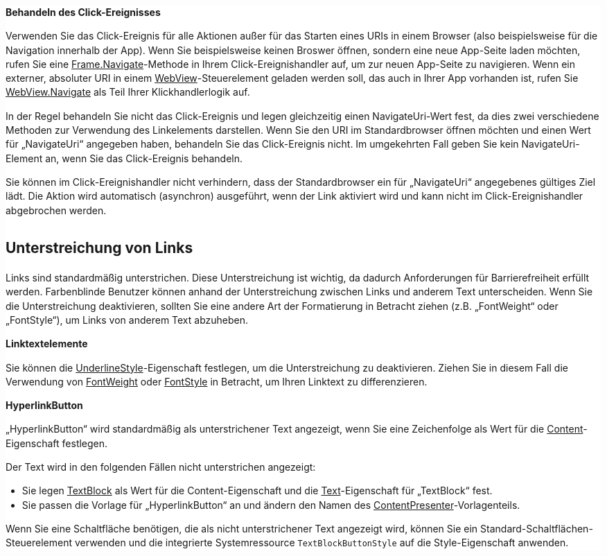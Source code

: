 
**Behandeln des Click-Ereignisses**

Verwenden Sie das Click-Ereignis für alle Aktionen außer für das Starten eines URIs in einem Browser (also beispielsweise für die Navigation innerhalb der App). Wenn Sie beispielsweise keinen Broswer öffnen, sondern eine neue App-Seite laden möchten, rufen Sie eine [Frame.Navigate](https://msdn.microsoft.com/library/windows/apps/windows.ui.xaml.controls.frame.navigate.aspx)-Methode in Ihrem Click-Ereignishandler auf, um zur neuen App-Seite zu navigieren. Wenn ein externer, absoluter URI in einem [WebView](https://msdn.microsoft.com/library/windows/apps/windows.ui.xaml.controls.webview.aspx)-Steuerelement geladen werden soll, das auch in Ihrer App vorhanden ist, rufen Sie [WebView.Navigate](https://msdn.microsoft.com/library/windows/apps/windows.ui.xaml.controls.webview.navigate.aspx) als Teil Ihrer Klickhandlerlogik auf.

In der Regel behandeln Sie nicht das Click-Ereignis und legen gleichzeitig einen NavigateUri-Wert fest, da dies zwei verschiedene Methoden zur Verwendung des Linkelements darstellen. Wenn Sie den URI im Standardbrowser öffnen möchten und einen Wert für „NavigateUri“ angegeben haben, behandeln Sie das Click-Ereignis nicht. Im umgekehrten Fall geben Sie kein NavigateUri-Element an, wenn Sie das Click-Ereignis behandeln.

Sie können im Click-Ereignishandler nicht verhindern, dass der Standardbrowser ein für „NavigateUri“ angegebenes gültiges Ziel lädt. Die Aktion wird automatisch (asynchron) ausgeführt, wenn der Link aktiviert wird und kann nicht im Click-Ereignishandler abgebrochen werden. 

## <a name="hyperlink-underlines"></a>Unterstreichung von Links
Links sind standardmäßig unterstrichen. Diese Unterstreichung ist wichtig, da dadurch Anforderungen für Barrierefreiheit erfüllt werden. Farbenblinde Benutzer können anhand der Unterstreichung zwischen Links und anderem Text unterscheiden. Wenn Sie die Unterstreichung deaktivieren, sollten Sie eine andere Art der Formatierung in Betracht ziehen (z.B. „FontWeight“ oder „FontStyle“), um Links von anderem Text abzuheben.

**Linktextelemente**

Sie können die [UnderlineStyle](https://msdn.microsoft.com/library/windows/apps/windows.ui.xaml.documents.hyperlink.underlinestyle.aspx)-Eigenschaft festlegen, um die Unterstreichung zu deaktivieren. Ziehen Sie in diesem Fall die Verwendung von [FontWeight](https://msdn.microsoft.com/library/windows/apps/windows.ui.xaml.documents.textelement.fontweight.aspx) oder [FontStyle](https://msdn.microsoft.com/library/windows/apps/windows.ui.xaml.documents.textelement.fontstyle.aspx) in Betracht, um Ihren Linktext zu differenzieren.

**HyperlinkButton** 

„HyperlinkButton“ wird standardmäßig als unterstrichener Text angezeigt, wenn Sie eine Zeichenfolge als Wert für die [Content](https://msdn.microsoft.com/library/windows/apps/windows.ui.xaml.controls.contentcontrol.content.aspx)-Eigenschaft festlegen.

Der Text wird in den folgenden Fällen nicht unterstrichen angezeigt:
- Sie legen [TextBlock](https://msdn.microsoft.com/library/windows/apps/windows.ui.xaml.controls.textblock.aspx) als Wert für die Content-Eigenschaft und die [Text](https://msdn.microsoft.com/library/windows/apps/windows.ui.xaml.controls.textblock.text.aspx)-Eigenschaft für „TextBlock“ fest.
- Sie passen die Vorlage für „HyperlinkButton“ an und ändern den Namen des [ContentPresenter](https://msdn.microsoft.com/library/windows/apps/windows.ui.xaml.controls.contentpresenter.aspx)-Vorlagenteils.

Wenn Sie eine Schaltfläche benötigen, die als nicht unterstrichener Text angezeigt wird, können Sie ein Standard-Schaltflächen-Steuerelement verwenden und die integrierte Systemressource `TextBlockButtonStyle` auf die Style-Eigenschaft anwenden.
